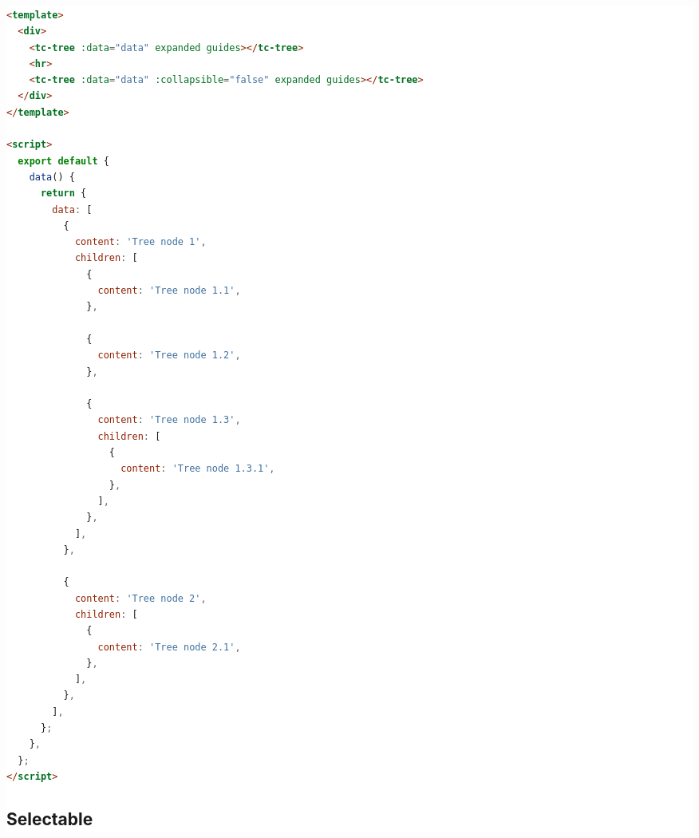 ```html
<template>
  <div>
    <tc-tree :data="data" expanded guides></tc-tree>
    <hr>
    <tc-tree :data="data" :collapsible="false" expanded guides></tc-tree>
  </div>
</template>

<script>
  export default {
    data() {
      return {
        data: [
          {
            content: 'Tree node 1',
            children: [
              {
                content: 'Tree node 1.1',
              },

              {
                content: 'Tree node 1.2',
              },

              {
                content: 'Tree node 1.3',
                children: [
                  {
                    content: 'Tree node 1.3.1',
                  },
                ],
              },
            ],
          },

          {
            content: 'Tree node 2',
            children: [
              {
                content: 'Tree node 2.1',
              },
            ],
          },
        ],
      };
    },
  };
</script>
```

## Selectable
